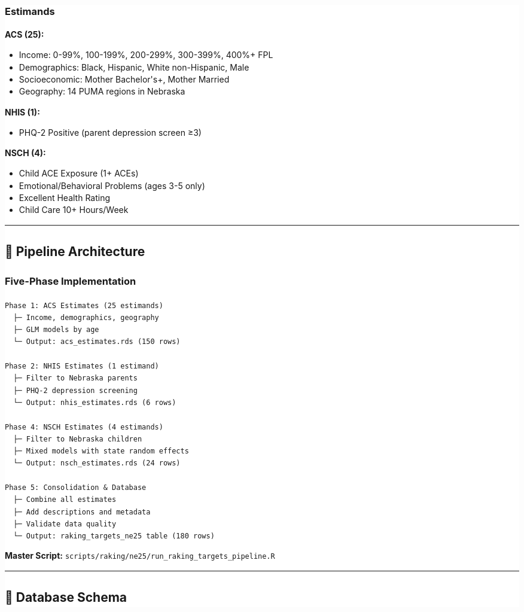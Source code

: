 ### Estimands

**ACS (25):**
- Income: 0-99%, 100-199%, 200-299%, 300-399%, 400%+ FPL
- Demographics: Black, Hispanic, White non-Hispanic, Male
- Socioeconomic: Mother Bachelor's+, Mother Married
- Geography: 14 PUMA regions in Nebraska

**NHIS (1):**
- PHQ-2 Positive (parent depression screen ≥3)

**NSCH (4):**
- Child ACE Exposure (1+ ACEs)
- Emotional/Behavioral Problems (ages 3-5 only)
- Excellent Health Rating
- Child Care 10+ Hours/Week

---

## 🚀 Pipeline Architecture

### Five-Phase Implementation

```
Phase 1: ACS Estimates (25 estimands)
  ├─ Income, demographics, geography
  ├─ GLM models by age
  └─ Output: acs_estimates.rds (150 rows)

Phase 2: NHIS Estimates (1 estimand)
  ├─ Filter to Nebraska parents
  ├─ PHQ-2 depression screening
  └─ Output: nhis_estimates.rds (6 rows)

Phase 4: NSCH Estimates (4 estimands)
  ├─ Filter to Nebraska children
  ├─ Mixed models with state random effects
  └─ Output: nsch_estimates.rds (24 rows)

Phase 5: Consolidation & Database
  ├─ Combine all estimates
  ├─ Add descriptions and metadata
  ├─ Validate data quality
  └─ Output: raking_targets_ne25 table (180 rows)
```

**Master Script:** `scripts/raking/ne25/run_raking_targets_pipeline.R`

---

## 💾 Database Schema
